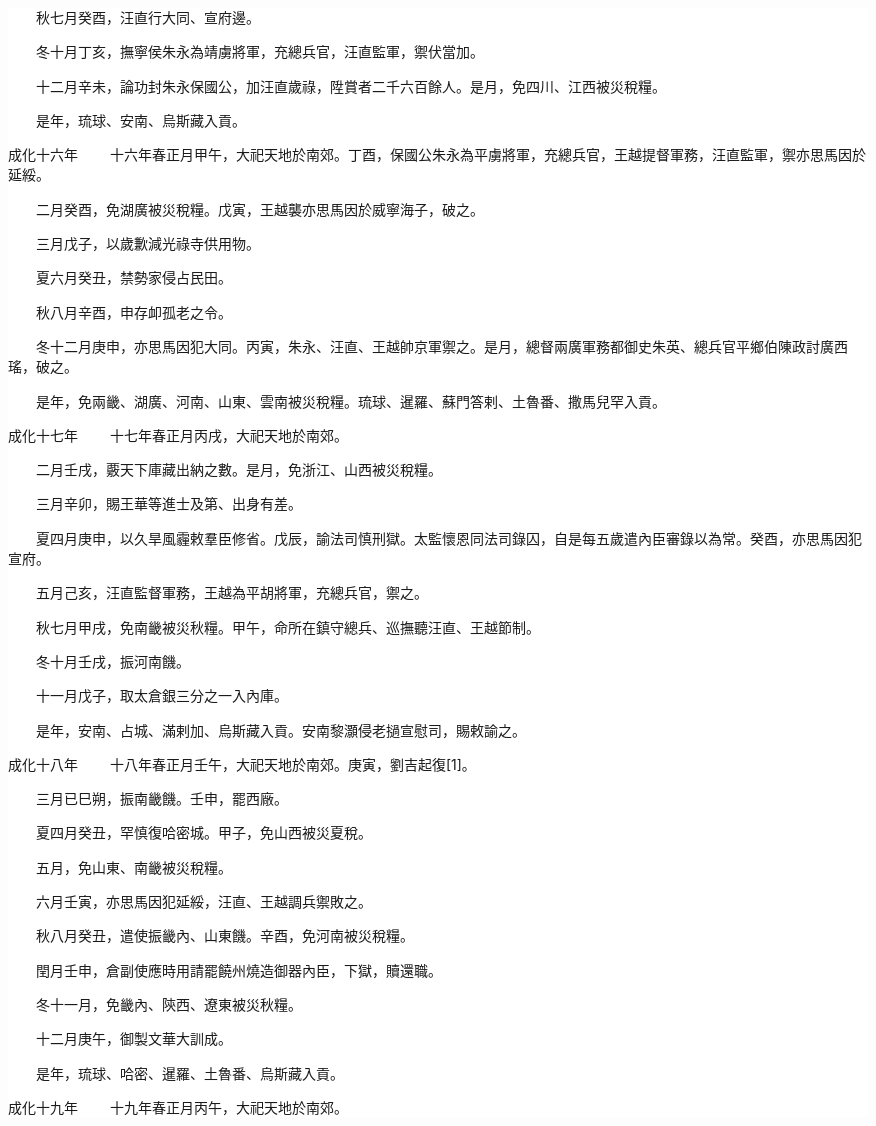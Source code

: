　　秋七月癸酉，汪直行大同、宣府邊。

　　冬十月丁亥，撫寧侯朱永為靖虜將軍，充總兵官，汪直監軍，禦伏當加。

　　十二月辛未，論功封朱永保國公，加汪直歲祿，陞賞者二千六百餘人。是月，免四川、江西被災稅糧。

　　是年，琉球、安南、烏斯藏入貢。

成化十六年
　　十六年春正月甲午，大祀天地於南郊。丁酉，保國公朱永為平虜將軍，充總兵官，王越提督軍務，汪直監軍，禦亦思馬因於延綏。

　　二月癸酉，免湖廣被災稅糧。戊寅，王越襲亦思馬因於威寧海子，破之。

　　三月戊子，以歲歉減光祿寺供用物。

　　夏六月癸丑，禁勢家侵占民田。

　　秋八月辛酉，申存卹孤老之令。

　　冬十二月庚申，亦思馬因犯大同。丙寅，朱永、汪直、王越帥京軍禦之。是月，總督兩廣軍務都御史朱英、總兵官平鄉伯陳政討廣西瑤，破之。

　　是年，免兩畿、湖廣、河南、山東、雲南被災稅糧。琉球、暹羅、蘇門答剌、土魯番、撒馬兒罕入貢。

成化十七年
　　十七年春正月丙戌，大祀天地於南郊。

　　二月壬戌，覈天下庫藏出納之數。是月，免浙江、山西被災稅糧。

　　三月辛卯，賜王華等進士及第、出身有差。

　　夏四月庚申，以久旱風霾敕羣臣修省。戊辰，諭法司慎刑獄。太監懷恩同法司錄囚，自是每五歲遣內臣審錄以為常。癸酉，亦思馬因犯宣府。

　　五月己亥，汪直監督軍務，王越為平胡將軍，充總兵官，禦之。

　　秋七月甲戌，免南畿被災秋糧。甲午，命所在鎮守總兵、巡撫聽汪直、王越節制。

　　冬十月壬戌，振河南饑。

　　十一月戊子，取太倉銀三分之一入內庫。

　　是年，安南、占城、滿剌加、烏斯藏入貢。安南黎灝侵老撾宣慰司，賜敕諭之。

成化十八年
　　十八年春正月壬午，大祀天地於南郊。庚寅，劉吉起復[1]。

　　三月已巳朔，振南畿饑。壬申，罷西廠。

　　夏四月癸丑，罕慎復哈密城。甲子，免山西被災夏稅。

　　五月，免山東、南畿被災稅糧。

　　六月壬寅，亦思馬因犯延綏，汪直、王越調兵禦敗之。

　　秋八月癸丑，遣使振畿內、山東饑。辛酉，免河南被災稅糧。

　　閏月壬申，倉副使應時用請罷饒州燒造御器內臣，下獄，贖還職。

　　冬十一月，免畿內、陝西、遼東被災秋糧。

　　十二月庚午，御製文華大訓成。

　　是年，琉球、哈密、暹羅、土魯番、烏斯藏入貢。

成化十九年
　　十九年春正月丙午，大祀天地於南郊。
